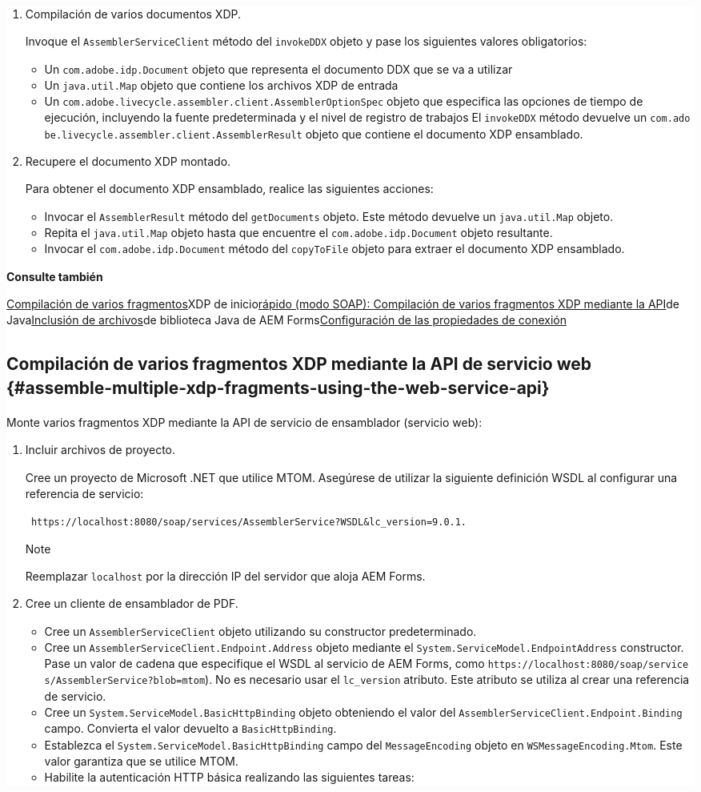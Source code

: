 1. Compilación de varios documentos XDP.

   Invoque el `AssemblerServiceClient` método del `invokeDDX` objeto y pase los siguientes valores obligatorios:

   * Un `com.adobe.idp.Document` objeto que representa el documento DDX que se va a utilizar
   * Un `java.util.Map` objeto que contiene los archivos XDP de entrada
   * Un `com.adobe.livecycle.assembler.client.AssemblerOptionSpec` objeto que especifica las opciones de tiempo de ejecución, incluyendo la fuente predeterminada y el nivel de registro de trabajos
   El `invokeDDX` método devuelve un `com.adobe.livecycle.assembler.client.AssemblerResult` objeto que contiene el documento XDP ensamblado.

1. Recupere el documento XDP montado.

   Para obtener el documento XDP ensamblado, realice las siguientes acciones:

   * Invocar el `AssemblerResult` método del `getDocuments` objeto. Este método devuelve un `java.util.Map` objeto.
   * Repita el `java.util.Map` objeto hasta que encuentre el `com.adobe.idp.Document` objeto resultante.
   * Invocar el `com.adobe.idp.Document` método del `copyToFile` objeto para extraer el documento XDP ensamblado.

**Consulte también**

[Compilación de varios fragmentos](assembling-multiple-xdp-fragments.md#assembling-multiple-xdp-fragments)XDP de inicio[rápido (modo SOAP): Compilación de varios fragmentos XDP mediante la API](/help/forms/developing/assembler-service-java-api-quick.md#quick-start-soap-mode-assembling-multiple-xdp-fragments-using-the-java-api)de Java[Inclusión de archivos](/help/forms/developing/invoking-aem-forms-using-java.md#including-aem-forms-java-library-files)de biblioteca Java de AEM Forms[Configuración de las propiedades de conexión](/help/forms/developing/invoking-aem-forms-using-java.md#setting-connection-properties)

## Compilación de varios fragmentos XDP mediante la API de servicio web {#assemble-multiple-xdp-fragments-using-the-web-service-api}

Monte varios fragmentos XDP mediante la API de servicio de ensamblador (servicio web):

1. Incluir archivos de proyecto.

   Cree un proyecto de Microsoft .NET que utilice MTOM. Asegúrese de utilizar la siguiente definición WSDL al configurar una referencia de servicio:

   ```as3
    https://localhost:8080/soap/services/AssemblerService?WSDL&lc_version=9.0.1.
   ```

   >[!NOTE]
   >
   >Reemplazar `localhost` por la dirección IP del servidor que aloja AEM Forms.

1. Cree un cliente de ensamblador de PDF.

   * Cree un `AssemblerServiceClient` objeto utilizando su constructor predeterminado.
   * Cree un `AssemblerServiceClient.Endpoint.Address` objeto mediante el `System.ServiceModel.EndpointAddress` constructor. Pase un valor de cadena que especifique el WSDL al servicio de AEM Forms, como `https://localhost:8080/soap/services/AssemblerService?blob=mtom`). No es necesario usar el `lc_version` atributo. Este atributo se utiliza al crear una referencia de servicio.
   * Cree un `System.ServiceModel.BasicHttpBinding` objeto obteniendo el valor del `AssemblerServiceClient.Endpoint.Binding` campo. Convierta el valor devuelto a `BasicHttpBinding`.
   * Establezca el `System.ServiceModel.BasicHttpBinding` campo del `MessageEncoding` objeto en `WSMessageEncoding.Mtom`. Este valor garantiza que se utilice MTOM.
   * Habilite la autenticación HTTP básica realizando las siguientes tareas:
